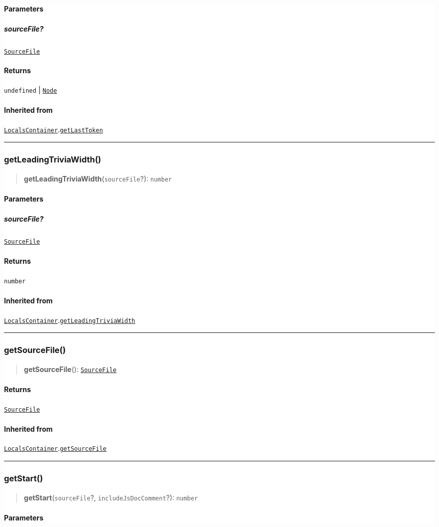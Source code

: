 #### Parameters

##### sourceFile?

[`SourceFile`](SourceFile.md)

#### Returns

`undefined` \| [`Node`](Node.md)

#### Inherited from

[`LocalsContainer`](LocalsContainer.md).[`getLastToken`](LocalsContainer.md#getlasttoken)

***

### getLeadingTriviaWidth()

> **getLeadingTriviaWidth**(`sourceFile`?): `number`

#### Parameters

##### sourceFile?

[`SourceFile`](SourceFile.md)

#### Returns

`number`

#### Inherited from

[`LocalsContainer`](LocalsContainer.md).[`getLeadingTriviaWidth`](LocalsContainer.md#getleadingtriviawidth)

***

### getSourceFile()

> **getSourceFile**(): [`SourceFile`](SourceFile.md)

#### Returns

[`SourceFile`](SourceFile.md)

#### Inherited from

[`LocalsContainer`](LocalsContainer.md).[`getSourceFile`](LocalsContainer.md#getsourcefile)

***

### getStart()

> **getStart**(`sourceFile`?, `includeJsDocComment`?): `number`

#### Parameters
